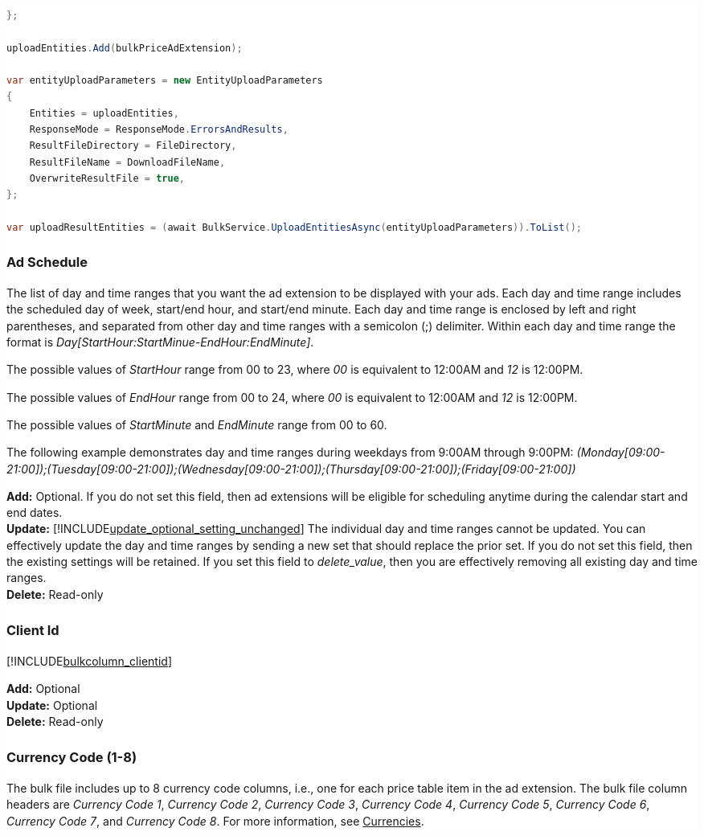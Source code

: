 ```csharp
};

uploadEntities.Add(bulkPriceAdExtension);

var entityUploadParameters = new EntityUploadParameters
{
    Entities = uploadEntities,
    ResponseMode = ResponseMode.ErrorsAndResults,
    ResultFileDirectory = FileDirectory,
    ResultFileName = DownloadFileName,
    OverwriteResultFile = true,
};

var uploadResultEntities = (await BulkService.UploadEntitiesAsync(entityUploadParameters)).ToList();
```

### <a name="adschedule"></a>Ad Schedule
The list of day and time ranges that you want the ad extension to be displayed with your ads. Each day and time range includes the scheduled day of week, start/end hour, and start/end minute. Each day and time range is enclosed by left and right parentheses, and separated from other day and time ranges with a semicolon (;) delimiter. Within each day and time range the format is *Day[StartHour:StartMinue-EndHour:EndMinute]*.

The possible values of *StartHour* range from 00 to 23, where *00* is equivalent to 12:00AM and *12* is 12:00PM.

The possible values of *EndHour* range from 00 to 24, where *00* is equivalent to 12:00AM and *12* is 12:00PM.

The possible values of *StartMinute* and *EndMinute* range from 00 to 60.

The following example demonstrates day and time ranges during weekdays from 9:00AM through 9:00PM: *(Monday[09:00-21:00]);(Tuesday[09:00-21:00]);(Wednesday[09:00-21:00]);(Thursday[09:00-21:00]);(Friday[09:00-21:00])*

**Add:** Optional. If you do not set this field, then ad extensions will be eligible for scheduling anytime during the calendar start and end dates.  
**Update:** [!INCLUDE[update_optional_setting_unchanged](../bulk-api/includes/update-optional-setting-unchanged.md)] The individual day and time ranges cannot be updated. You can effectively update the day and time ranges by sending a new set that should replace the prior set. If you do not set this field, then the existing settings will be retained. If you set this field to *delete_value*, then you are effectively removing all existing day and time ranges.    
**Delete:** Read-only  

### <a name="clientid"></a>Client Id
[!INCLUDE[bulkcolumn_clientid](../bulk-api/includes/bulkcolumn-clientid.md)]

**Add:** Optional  
**Update:** Optional    
**Delete:** Read-only  

### <a name="currencycode"></a>Currency Code (1-8)
The bulk file includes up to 8 currency code columns, i.e., one for each price table item in the ad extension. The bulk file column headers are *Currency Code 1*, *Currency Code 2*, *Currency Code 3*, *Currency Code 4*, *Currency Code 5*, *Currency Code 6*, *Currency Code 7*, and *Currency Code 8*. For more information, see [Currencies](~/concepts/currencies.md).
